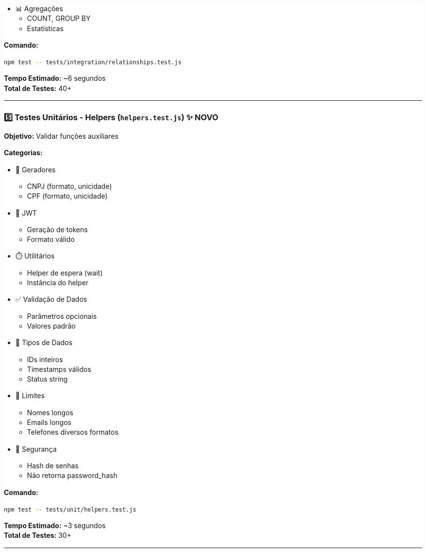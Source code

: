- 📊 Agregações
  - COUNT, GROUP BY
  - Estatísticas

**Comando:**
```bash
npm test -- tests/integration/relationships.test.js
```

**Tempo Estimado:** ~6 segundos  
**Total de Testes:** 40+

---

### 5️⃣ **Testes Unitários - Helpers** (`helpers.test.js`) ✨ NOVO

**Objetivo:** Validar funções auxiliares

**Categorias:**
- 🔢 Geradores
  - CNPJ (formato, unicidade)
  - CPF (formato, unicidade)
  
- 🔑 JWT
  - Geração de tokens
  - Formato válido
  
- ⏱️ Utilitários
  - Helper de espera (wait)
  - Instância do helper
  
- ✅ Validação de Dados
  - Parâmetros opcionais
  - Valores padrão
  
- 📝 Tipos de Dados
  - IDs inteiros
  - Timestamps válidos
  - Status string
  
- 📏 Limites
  - Nomes longos
  - Emails longos
  - Telefones diversos formatos
  
- 🔐 Segurança
  - Hash de senhas
  - Não retorna password_hash

**Comando:**
```bash
npm test -- tests/unit/helpers.test.js
```

**Tempo Estimado:** ~3 segundos  
**Total de Testes:** 30+

---